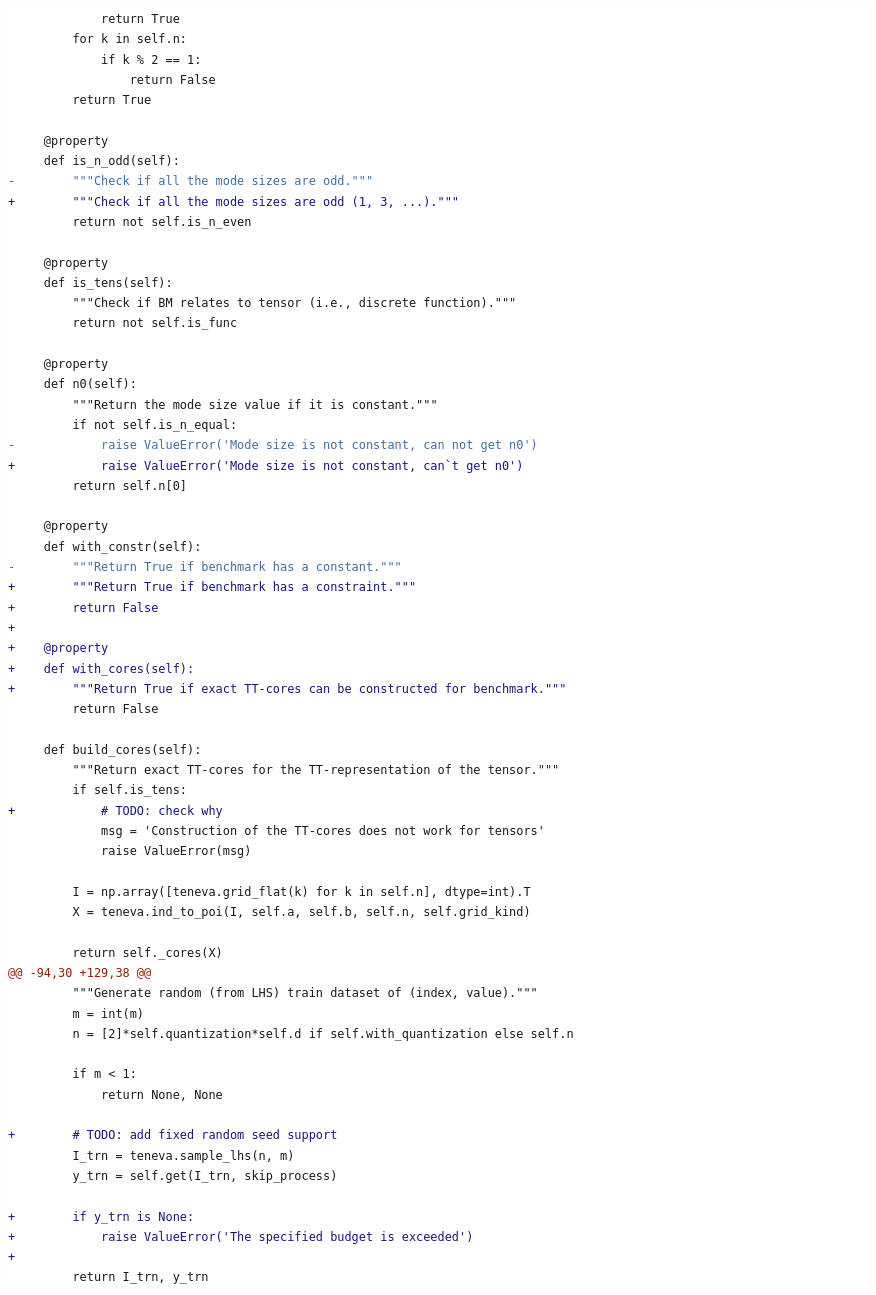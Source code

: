 ```diff
             return True
         for k in self.n:
             if k % 2 == 1:
                 return False
         return True
 
     @property
     def is_n_odd(self):
-        """Check if all the mode sizes are odd."""
+        """Check if all the mode sizes are odd (1, 3, ...)."""
         return not self.is_n_even
 
     @property
     def is_tens(self):
         """Check if BM relates to tensor (i.e., discrete function)."""
         return not self.is_func
 
     @property
     def n0(self):
         """Return the mode size value if it is constant."""
         if not self.is_n_equal:
-            raise ValueError('Mode size is not constant, can not get n0')
+            raise ValueError('Mode size is not constant, can`t get n0')
         return self.n[0]
 
     @property
     def with_constr(self):
-        """Return True if benchmark has a constant."""
+        """Return True if benchmark has a constraint."""
+        return False
+
+    @property
+    def with_cores(self):
+        """Return True if exact TT-cores can be constructed for benchmark."""
         return False
 
     def build_cores(self):
         """Return exact TT-cores for the TT-representation of the tensor."""
         if self.is_tens:
+            # TODO: check why
             msg = 'Construction of the TT-cores does not work for tensors'
             raise ValueError(msg)
 
         I = np.array([teneva.grid_flat(k) for k in self.n], dtype=int).T
         X = teneva.ind_to_poi(I, self.a, self.b, self.n, self.grid_kind)
 
         return self._cores(X)
@@ -94,30 +129,38 @@
         """Generate random (from LHS) train dataset of (index, value)."""
         m = int(m)
         n = [2]*self.quantization*self.d if self.with_quantization else self.n
 
         if m < 1:
             return None, None
 
+        # TODO: add fixed random seed support
         I_trn = teneva.sample_lhs(n, m)
         y_trn = self.get(I_trn, skip_process)
 
+        if y_trn is None:
+            raise ValueError('The specified budget is exceeded')
+
         return I_trn, y_trn
```